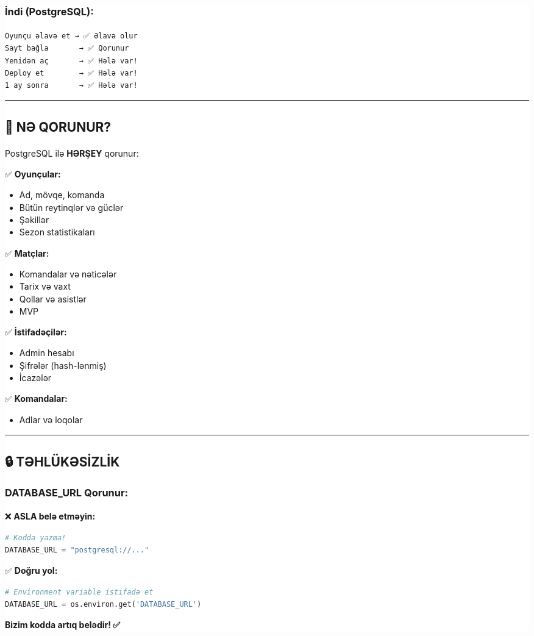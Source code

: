 ### İndi (PostgreSQL):
```
Oyunçu əlavə et → ✅ Əlavə olur
Sayt bağla       → ✅ Qorunur
Yenidən aç       → ✅ Hələ var!
Deploy et        → ✅ Hələ var!
1 ay sonra       → ✅ Hələ var!
```

---

## 💾 NƏ QORUNUR?

PostgreSQL ilə **HƏRŞEY** qorunur:

✅ **Oyunçular:**
- Ad, mövqe, komanda
- Bütün reytinqlər və güclər
- Şəkillər
- Sezon statistikaları

✅ **Matçlar:**
- Komandalar və nəticələr
- Tarix və vaxt
- Qollar və asistlər
- MVP

✅ **İstifadəçilər:**
- Admin hesabı
- Şifrələr (hash-lənmiş)
- İcazələr

✅ **Komandalar:**
- Adlar və loqolar

---

## 🔒 TƏHLÜKƏSİZLİK

### DATABASE_URL Qorunur:

❌ **ASLA belə etməyin:**
```python
# Kodda yazma!
DATABASE_URL = "postgresql://..."
```

✅ **Doğru yol:**
```python
# Environment variable istifadə et
DATABASE_URL = os.environ.get('DATABASE_URL')
```

**Bizim kodda artıq belədir! ✅**
